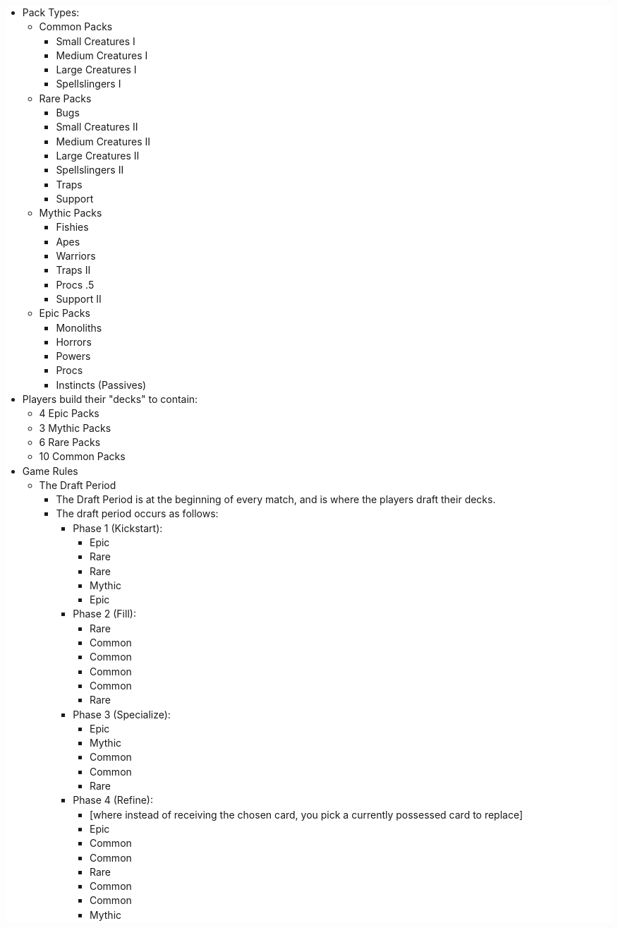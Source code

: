  - Pack Types:
    - Common Packs
      - Small Creatures I
      - Medium Creatures I
      - Large Creatures I
      - Spellslingers I
    - Rare Packs
      - Bugs
      - Small Creatures II
      - Medium Creatures II
      - Large Creatures II
      - Spellslingers II
      - Traps
      - Support
    - Mythic Packs
      - Fishies
      - Apes
      - Warriors
      - Traps II
      - Procs .5
      - Support II
    - Epic Packs
      - Monoliths
      - Horrors
      - Powers
      - Procs
      - Instincts (Passives)
  - Players build their "decks" to contain:
    - 4 Epic Packs
    - 3 Mythic Packs
    - 6 Rare Packs
    - 10 Common Packs
- Game Rules
  - The Draft Period
    - The Draft Period is at the beginning of every match, and is where the players draft their decks.
    - The draft period occurs as follows:
      - Phase 1 (Kickstart):
        - Epic
        - Rare
        - Rare
        - Mythic
        - Epic
      - Phase 2 (Fill):
        - Rare
        - Common
        - Common
        - Common
        - Common
        - Rare
      - Phase 3 (Specialize):
        - Epic
        - Mythic
        - Common
        - Common
        - Rare
      - Phase 4 (Refine):
        - [where instead of receiving the chosen card, you pick a currently possessed card to replace]
        - Epic
        - Common
        - Common
        - Rare
        - Common
        - Common
        - Mythic